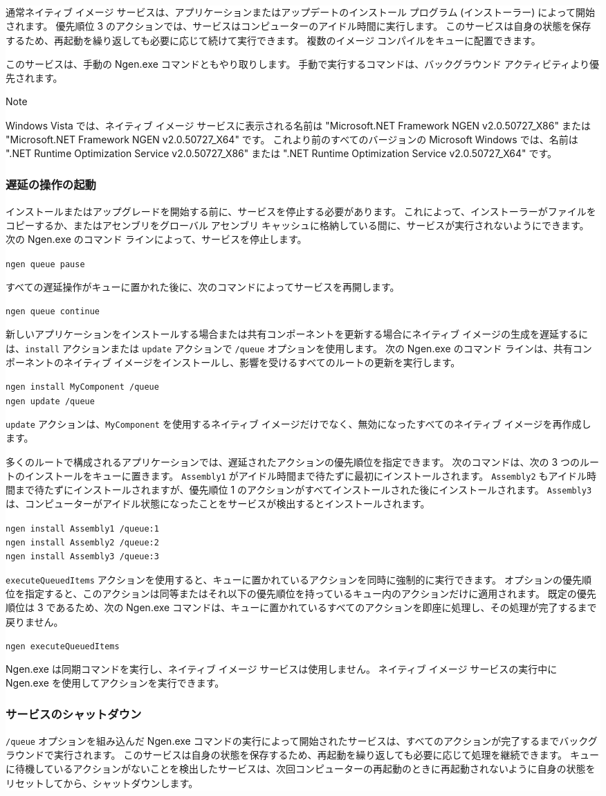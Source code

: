 通常ネイティブ イメージ サービスは、アプリケーションまたはアップデートのインストール プログラム (インストーラー) によって開始されます。 優先順位 3 のアクションでは、サービスはコンピューターのアイドル時間に実行します。 このサービスは自身の状態を保存するため、再起動を繰り返しても必要に応じて続けて実行できます。 複数のイメージ コンパイルをキューに配置できます。

このサービスは、手動の Ngen.exe コマンドともやり取りします。 手動で実行するコマンドは、バックグラウンド アクティビティより優先されます。

> [!NOTE]
> Windows Vista では、ネイティブ イメージ サービスに表示される名前は "Microsoft.NET Framework NGEN v2.0.50727_X86" または "Microsoft.NET Framework NGEN v2.0.50727_X64" です。 これより前のすべてのバージョンの Microsoft Windows では、名前は ".NET Runtime Optimization Service v2.0.50727_X86" または ".NET Runtime Optimization Service v2.0.50727_X64" です。

### <a name="launching-deferred-operations"></a>遅延の操作の起動

インストールまたはアップグレードを開始する前に、サービスを停止する必要があります。 これによって、インストーラーがファイルをコピーするか、またはアセンブリをグローバル アセンブリ キャッシュに格納している間に、サービスが実行されないようにできます。 次の Ngen.exe のコマンド ラインによって、サービスを停止します。

```console
ngen queue pause
```

すべての遅延操作がキューに置かれた後に、次のコマンドによってサービスを再開します。

```console
ngen queue continue
```

新しいアプリケーションをインストールする場合または共有コンポーネントを更新する場合にネイティブ イメージの生成を遅延するには、`install` アクションまたは `update` アクションで `/queue` オプションを使用します。 次の Ngen.exe のコマンド ラインは、共有コンポーネントのネイティブ イメージをインストールし、影響を受けるすべてのルートの更新を実行します。

```console
ngen install MyComponent /queue
ngen update /queue
```

`update` アクションは、`MyComponent` を使用するネイティブ イメージだけでなく、無効になったすべてのネイティブ イメージを再作成します。

多くのルートで構成されるアプリケーションでは、遅延されたアクションの優先順位を指定できます。 次のコマンドは、次の 3 つのルートのインストールをキューに置きます。 `Assembly1` がアイドル時間まで待たずに最初にインストールされます。 `Assembly2` もアイドル時間まで待たずにインストールされますが、優先順位 1 のアクションがすべてインストールされた後にインストールされます。 `Assembly3` は、コンピューターがアイドル状態になったことをサービスが検出するとインストールされます。

```console
ngen install Assembly1 /queue:1
ngen install Assembly2 /queue:2
ngen install Assembly3 /queue:3
```

`executeQueuedItems` アクションを使用すると、キューに置かれているアクションを同時に強制的に実行できます。 オプションの優先順位を指定すると、このアクションは同等またはそれ以下の優先順位を持っているキュー内のアクションだけに適用されます。 既定の優先順位は 3 であるため、次の Ngen.exe コマンドは、キューに置かれているすべてのアクションを即座に処理し、その処理が完了するまで戻りません。

```console
ngen executeQueuedItems
```

Ngen.exe は同期コマンドを実行し、ネイティブ イメージ サービスは使用しません。 ネイティブ イメージ サービスの実行中に Ngen.exe を使用してアクションを実行できます。

### <a name="service-shutdown"></a>サービスのシャットダウン

`/queue` オプションを組み込んだ Ngen.exe コマンドの実行によって開始されたサービスは、すべてのアクションが完了するまでバックグラウンドで実行されます。 このサービスは自身の状態を保存するため、再起動を繰り返しても必要に応じて処理を継続できます。 キューに待機しているアクションがないことを検出したサービスは、次回コンピューターの再起動のときに再起動されないように自身の状態をリセットしてから、シャットダウンします。
